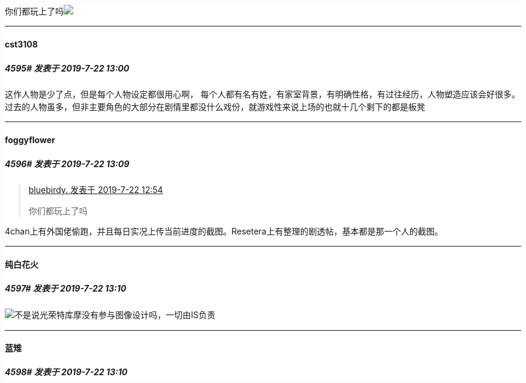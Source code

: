 


你们都玩上了吗<img src="https://static.saraba1st.com/image/smiley/face2017/091.png" referrerpolicy="no-referrer">







-----

####  cst3108  
##### 4595#       发表于 2019-7-22 13:00




这作人物是少了点，但是每个人物设定都很用心啊， 每个人都有名有姓，有家室背景，有明确性格，有过往经历，人物塑造应该会好很多。过去的人物虽多，但非主要角色的大部分在剧情里都没什么戏份，就游戏性来说上场的也就十几个剩下的都是板凳







-----

####  foggyflower  
##### 4596#       发表于 2019-7-22 13:09



<blockquote><a href="httphttps://bbs.saraba1st.com/2b/forum.php?mod=redirect&amp;goto=findpost&amp;pid=44614651&amp;ptid=1810654" target="_blank">bluebirdy. 发表于 2019-7-22 12:54</a>

你们都玩上了吗</blockquote>
4chan上有外国佬偷跑，并且每日实况上传当前进度的截图。Resetera上有整理的剧透帖，基本都是那一个人的截图。







-----

####  纯白花火  
##### 4597#       发表于 2019-7-22 13:10



<img src="https://static.saraba1st.com/image/smiley/face2017/067.png" referrerpolicy="no-referrer">不是说光荣特库摩没有参与图像设计吗，一切由IS负责







-----

####  蓝雉  
##### 4598#       发表于 2019-7-22 13:10
